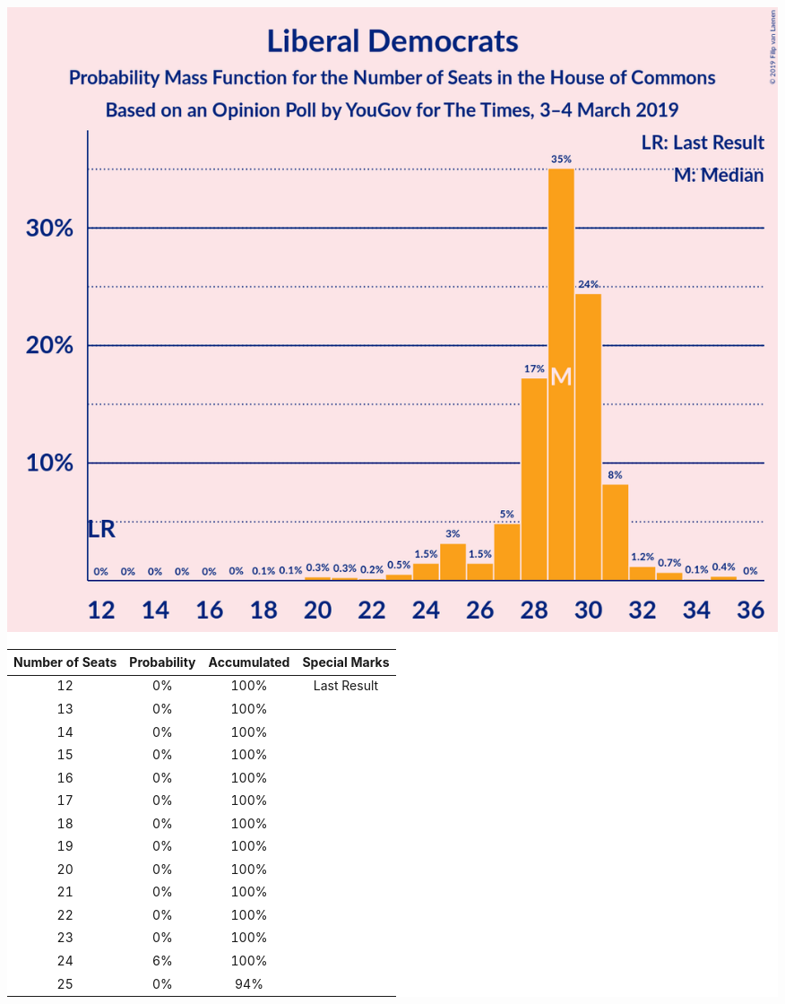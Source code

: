 ![Graph with seats probability mass function not yet produced](2019-03-04-YouGov-seats-pmf-liberaldemocrats.png "Seats Probability Mass Function")

| Number of Seats | Probability | Accumulated | Special Marks |
|:---------------:|:-----------:|:-----------:|:-------------:|
| 12 | 0% | 100% | Last Result |
| 13 | 0% | 100% |  |
| 14 | 0% | 100% |  |
| 15 | 0% | 100% |  |
| 16 | 0% | 100% |  |
| 17 | 0% | 100% |  |
| 18 | 0% | 100% |  |
| 19 | 0% | 100% |  |
| 20 | 0% | 100% |  |
| 21 | 0% | 100% |  |
| 22 | 0% | 100% |  |
| 23 | 0% | 100% |  |
| 24 | 6% | 100% |  |
| 25 | 0% | 94% |  |